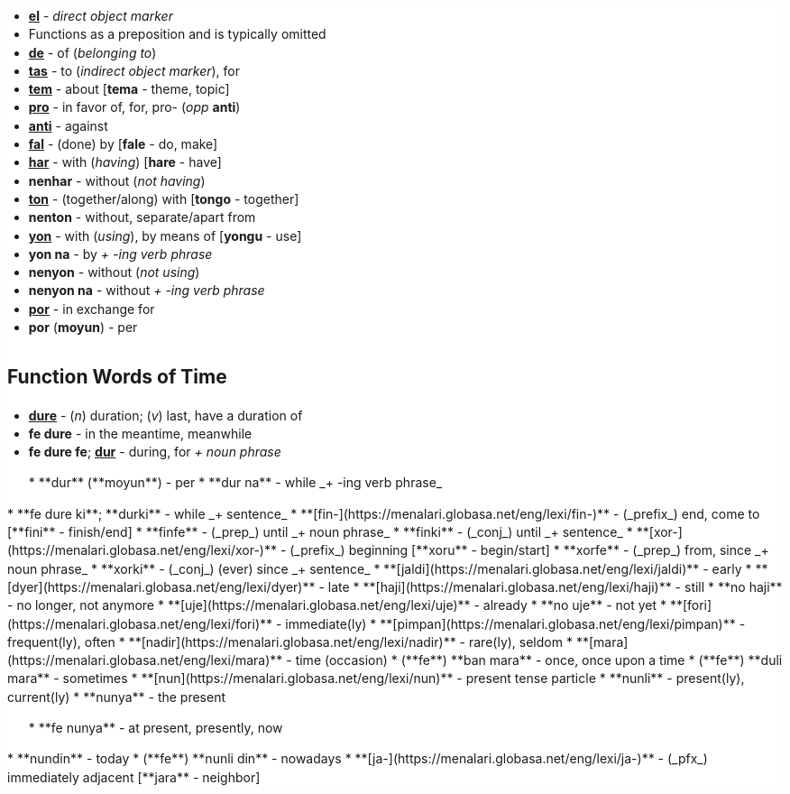 * **[el](https://menalari.globasa.net/eng/lexi/el)** - _direct object marker_
 * Functions as a preposition and is typically omitted
* **[de](https://menalari.globasa.net/eng/lexi/de)** - of (_belonging to_)
* **[tas](https://menalari.globasa.net/eng/lexi/tas)** - to (_indirect object marker_), for
* **[tem](https://menalari.globasa.net/eng/lexi/tem)** - about [**tema** - theme, topic]
* **[pro](https://menalari.globasa.net/eng/lexi/pro)** - in favor of, for, pro- (_opp_ **anti**)
* **[anti](https://menalari.globasa.net/eng/lexi/anti)** - against
* **[fal](https://menalari.globasa.net/eng/lexi/fal)** - (done) by [**fale** - do, make]
* **[har](https://menalari.globasa.net/eng/lexi/har)** - with (_having_) [**hare** - have]
 * **nenhar** - without (_not having_)
* **[ton](https://menalari.globasa.net/eng/lexi/ton)** - (together/along) with [**tongo** - together]
 * **nenton** - without, separate/apart from 
* **[yon](https://menalari.globasa.net/eng/lexi/yon)** - with (_using_), by means of [**yongu** - use]
 * **yon na** - by _+ -ing verb phrase_
* **nenyon** - without (_not using_)
 * **nenyon na** - without _+ -ing verb phrase_
* **[por](https://menalari.globasa.net/eng/lexi/por)** - in exchange for
 * **por** (**moyun**) - per

## Function Words of Time

* **[dure](https://menalari.globasa.net/eng/lexi/dure)** - (_n_) duration; (_v_) last, have a duration of
 * **fe dure** - in the meantime, meanwhile
 * **fe dure fe**; **[dur](https://menalari.globasa.net/eng/lexi/dur)** - during, for _+ noun phrase_
 <ul>
 * **dur** (**moyun**) - per
 * **dur na** - while _+ -ing verb phrase_
 </ul>
 * **fe dure ki**; **durki** - while _+ sentence_
* **[fin-](https://menalari.globasa.net/eng/lexi/fin-)** - (_prefix_) end, come to [**fini** - finish/end]
 * **finfe** - (_prep_) until _+ noun phrase_
 * **finki** - (_conj_) until _+ sentence_
* **[xor-](https://menalari.globasa.net/eng/lexi/xor-)** - (_prefix_) beginning [**xoru** - begin/start]
 * **xorfe** - (_prep_) from, since _+ noun phrase_
 * **xorki** - (_conj_) (ever) since _+ sentence_
* **[jaldi](https://menalari.globasa.net/eng/lexi/jaldi)** - early
* **[dyer](https://menalari.globasa.net/eng/lexi/dyer)** - late
* **[haji](https://menalari.globasa.net/eng/lexi/haji)** - still
 * **no haji** - no longer, not anymore
* **[uje](https://menalari.globasa.net/eng/lexi/uje)** - already
 * **no uje** - not yet
* **[fori](https://menalari.globasa.net/eng/lexi/fori)** - immediate(ly)
* **[pimpan](https://menalari.globasa.net/eng/lexi/pimpan)** - frequent(ly), often
* **[nadir](https://menalari.globasa.net/eng/lexi/nadir)** - rare(ly), seldom
* **[mara](https://menalari.globasa.net/eng/lexi/mara)** - time (occasion)
 * (**fe**) **ban mara** - once, once upon a time
 * (**fe**) **duli mara** - sometimes
* **[nun](https://menalari.globasa.net/eng/lexi/nun)** - present tense particle
 * **nunli** - present(ly), current(ly)
 * **nunya** - the present
 <ul>
 * **fe nunya** - at present, presently, now
 </ul>
 * **nundin** - today
 * (**fe**) **nunli din** - nowadays
* **[ja-](https://menalari.globasa.net/eng/lexi/ja-)** - (_pfx_) immediately adjacent [**jara** - neighbor]